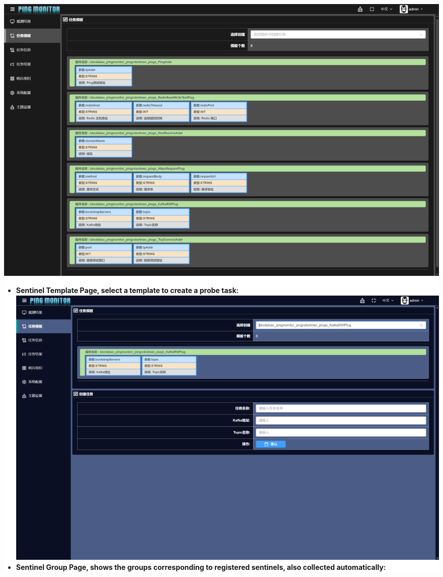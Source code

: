 ![manager](https://github.com/bbcdabao/ping-monitor/blob/main/docs/images/m3.png)
- __Sentinel Template Page, select a template to create a probe task:__<br>
![manager](https://github.com/bbcdabao/ping-monitor/blob/main/docs/images/m12.png)
- __Sentinel Group Page, shows the groups corresponding to registered sentinels, also collected automatically:__<br>